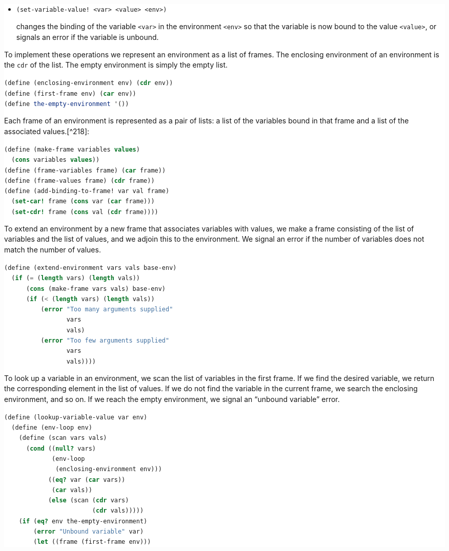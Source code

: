 - `(set-variable-value! <var> <value> <env>)`

  changes the binding of the variable `<var>` in the environment
  `<env>` so that the variable is now bound to the value
  `<value>`, or signals an error if the variable is unbound.

To implement these operations we represent an environment as a list of
frames. The enclosing environment of an environment is the `cdr` of the
list. The empty environment is simply the empty list.

```scheme
(define (enclosing-environment env) (cdr env))
(define (first-frame env) (car env))
(define the-empty-environment '())
```

Each frame of an environment is represented as a pair of lists: a list
of the variables bound in that frame and a list of the associated
values.[^218]:

```scheme
(define (make-frame variables values)
  (cons variables values))
(define (frame-variables frame) (car frame))
(define (frame-values frame) (cdr frame))
(define (add-binding-to-frame! var val frame)
  (set-car! frame (cons var (car frame)))
  (set-cdr! frame (cons val (cdr frame))))
```

To extend an environment by a new frame that associates variables with
values, we make a frame consisting of the list of variables and the list
of values, and we adjoin this to the environment. We signal an error if
the number of variables does not match the number of values.

```scheme
(define (extend-environment vars vals base-env)
  (if (= (length vars) (length vals))
      (cons (make-frame vars vals) base-env)
      (if (< (length vars) (length vals))
          (error "Too many arguments supplied"
                 vars
                 vals)
          (error "Too few arguments supplied"
                 vars
                 vals))))
```

To look up a variable in an environment, we scan the list of variables
in the first frame. If we find the desired variable, we return the
corresponding element in the list of values. If we do not find the
variable in the current frame, we search the enclosing environment, and
so on. If we reach the empty environment, we signal an “unbound
variable” error.

```scheme
(define (lookup-variable-value var env)
  (define (env-loop env)
    (define (scan vars vals)
      (cond ((null? vars)
             (env-loop
              (enclosing-environment env)))
            ((eq? var (car vars))
             (car vals))
            (else (scan (cdr vars)
                        (cdr vals)))))
    (if (eq? env the-empty-environment)
        (error "Unbound variable" var)
        (let ((frame (first-frame env)))
```